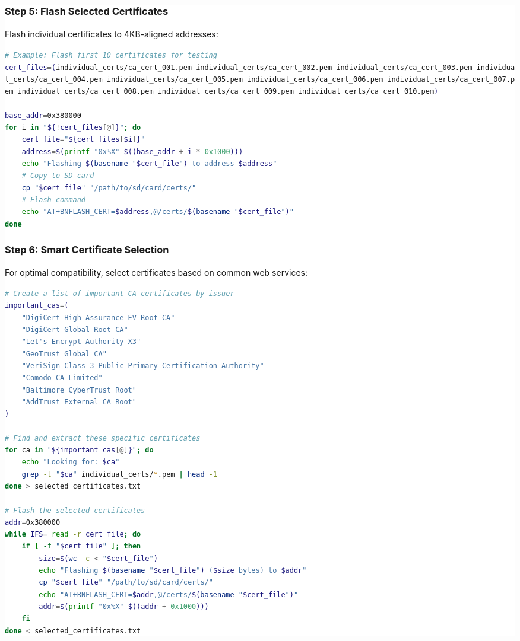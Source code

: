 ### Step 5: Flash Selected Certificates

Flash individual certificates to 4KB-aligned addresses:

```bash
# Example: Flash first 10 certificates for testing
cert_files=(individual_certs/ca_cert_001.pem individual_certs/ca_cert_002.pem individual_certs/ca_cert_003.pem individual_certs/ca_cert_004.pem individual_certs/ca_cert_005.pem individual_certs/ca_cert_006.pem individual_certs/ca_cert_007.pem individual_certs/ca_cert_008.pem individual_certs/ca_cert_009.pem individual_certs/ca_cert_010.pem)

base_addr=0x380000
for i in "${!cert_files[@]}"; do
    cert_file="${cert_files[$i]}"
    address=$(printf "0x%X" $((base_addr + i * 0x1000)))
    echo "Flashing $(basename "$cert_file") to address $address"
    # Copy to SD card
    cp "$cert_file" "/path/to/sd/card/certs/"
    # Flash command
    echo "AT+BNFLASH_CERT=$address,@/certs/$(basename "$cert_file")"
done
```

### Step 6: Smart Certificate Selection

For optimal compatibility, select certificates based on common web services:

```bash
# Create a list of important CA certificates by issuer
important_cas=(
    "DigiCert High Assurance EV Root CA"
    "DigiCert Global Root CA"
    "Let's Encrypt Authority X3"
    "GeoTrust Global CA"
    "VeriSign Class 3 Public Primary Certification Authority"
    "Comodo CA Limited"
    "Baltimore CyberTrust Root"
    "AddTrust External CA Root"
)

# Find and extract these specific certificates
for ca in "${important_cas[@]}"; do
    echo "Looking for: $ca"
    grep -l "$ca" individual_certs/*.pem | head -1
done > selected_certificates.txt

# Flash the selected certificates
addr=0x380000
while IFS= read -r cert_file; do
    if [ -f "$cert_file" ]; then
        size=$(wc -c < "$cert_file")
        echo "Flashing $(basename "$cert_file") ($size bytes) to $addr"
        cp "$cert_file" "/path/to/sd/card/certs/"
        echo "AT+BNFLASH_CERT=$addr,@/certs/$(basename "$cert_file")"
        addr=$(printf "0x%X" $((addr + 0x1000)))
    fi
done < selected_certificates.txt
```
